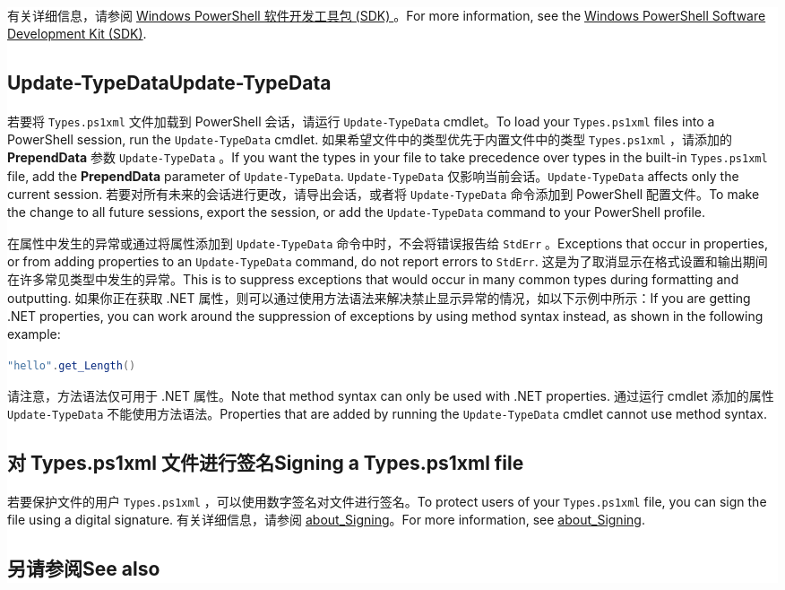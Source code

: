 <span data-ttu-id="78d9d-225">有关详细信息，请参阅 [Windows PowerShell 软件开发工具包 (SDK) ](/powershell/scripting/developer/windows-powershell)。</span><span class="sxs-lookup"><span data-stu-id="78d9d-225">For more information, see the [Windows PowerShell Software Development Kit (SDK)](/powershell/scripting/developer/windows-powershell).</span></span>

## <a name="update-typedata"></a><span data-ttu-id="78d9d-226">Update-TypeData</span><span class="sxs-lookup"><span data-stu-id="78d9d-226">Update-TypeData</span></span>

<span data-ttu-id="78d9d-227">若要将 `Types.ps1xml` 文件加载到 PowerShell 会话，请运行 `Update-TypeData` cmdlet。</span><span class="sxs-lookup"><span data-stu-id="78d9d-227">To load your `Types.ps1xml` files into a PowerShell session, run the `Update-TypeData` cmdlet.</span></span> <span data-ttu-id="78d9d-228">如果希望文件中的类型优先于内置文件中的类型 `Types.ps1xml` ，请添加的 **PrependData** 参数 `Update-TypeData` 。</span><span class="sxs-lookup"><span data-stu-id="78d9d-228">If you want the types in your file to take precedence over types in the built-in `Types.ps1xml` file, add the **PrependData** parameter of `Update-TypeData`.</span></span> <span data-ttu-id="78d9d-229">`Update-TypeData` 仅影响当前会话。</span><span class="sxs-lookup"><span data-stu-id="78d9d-229">`Update-TypeData` affects only the current session.</span></span> <span data-ttu-id="78d9d-230">若要对所有未来的会话进行更改，请导出会话，或者将 `Update-TypeData` 命令添加到 PowerShell 配置文件。</span><span class="sxs-lookup"><span data-stu-id="78d9d-230">To make the change to all future sessions, export the session, or add the `Update-TypeData` command to your PowerShell profile.</span></span>

<span data-ttu-id="78d9d-231">在属性中发生的异常或通过将属性添加到 `Update-TypeData` 命令中时，不会将错误报告给 `StdErr` 。</span><span class="sxs-lookup"><span data-stu-id="78d9d-231">Exceptions that occur in properties, or from adding properties to an `Update-TypeData` command, do not report errors to `StdErr`.</span></span> <span data-ttu-id="78d9d-232">这是为了取消显示在格式设置和输出期间在许多常见类型中发生的异常。</span><span class="sxs-lookup"><span data-stu-id="78d9d-232">This is to suppress exceptions that would occur in many common types during formatting and outputting.</span></span> <span data-ttu-id="78d9d-233">如果你正在获取 .NET 属性，则可以通过使用方法语法来解决禁止显示异常的情况，如以下示例中所示：</span><span class="sxs-lookup"><span data-stu-id="78d9d-233">If you are getting .NET properties, you can work around the suppression of exceptions by using method syntax instead, as shown in the following example:</span></span>

```powershell
"hello".get_Length()
```

<span data-ttu-id="78d9d-234">请注意，方法语法仅可用于 .NET 属性。</span><span class="sxs-lookup"><span data-stu-id="78d9d-234">Note that method syntax can only be used with .NET properties.</span></span> <span data-ttu-id="78d9d-235">通过运行 cmdlet 添加的属性 `Update-TypeData` 不能使用方法语法。</span><span class="sxs-lookup"><span data-stu-id="78d9d-235">Properties that are added by running the `Update-TypeData` cmdlet cannot use method syntax.</span></span>

## <a name="signing-a-typesps1xml-file"></a><span data-ttu-id="78d9d-236">对 Types.ps1xml 文件进行签名</span><span class="sxs-lookup"><span data-stu-id="78d9d-236">Signing a Types.ps1xml file</span></span>

<span data-ttu-id="78d9d-237">若要保护文件的用户 `Types.ps1xml` ，可以使用数字签名对文件进行签名。</span><span class="sxs-lookup"><span data-stu-id="78d9d-237">To protect users of your `Types.ps1xml` file, you can sign the file using a digital signature.</span></span> <span data-ttu-id="78d9d-238">有关详细信息，请参阅 [about_Signing](about_Signing.md)。</span><span class="sxs-lookup"><span data-stu-id="78d9d-238">For more information, see [about_Signing](about_Signing.md).</span></span>

## <a name="see-also"></a><span data-ttu-id="78d9d-239">另请参阅</span><span class="sxs-lookup"><span data-stu-id="78d9d-239">See also</span></span>
